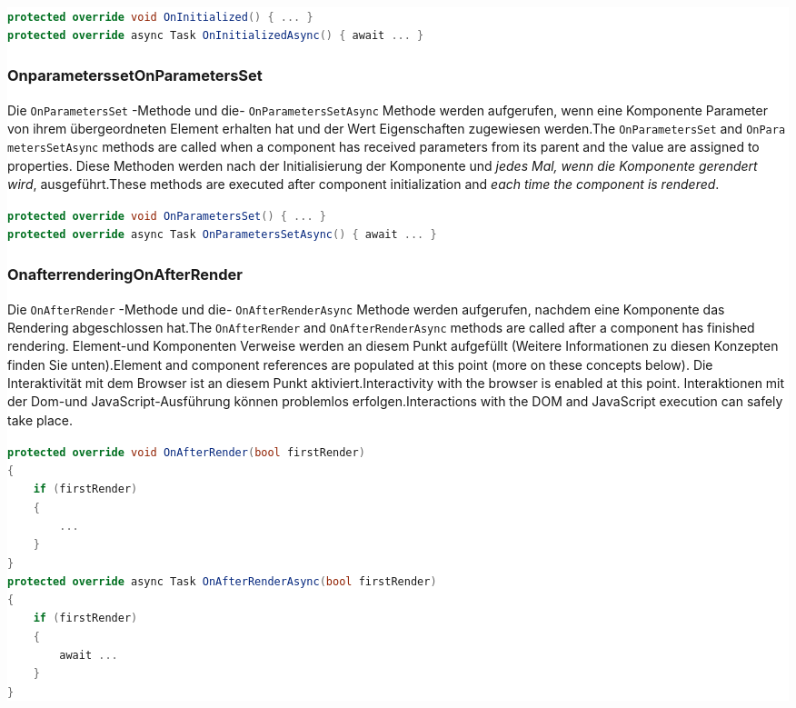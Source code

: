 ```csharp
protected override void OnInitialized() { ... }
protected override async Task OnInitializedAsync() { await ... }
```

### <a name="onparametersset"></a><span data-ttu-id="f779b-270">Onparametersset</span><span class="sxs-lookup"><span data-stu-id="f779b-270">OnParametersSet</span></span>

<span data-ttu-id="f779b-271">Die `OnParametersSet` -Methode und die- `OnParametersSetAsync` Methode werden aufgerufen, wenn eine Komponente Parameter von ihrem übergeordneten Element erhalten hat und der Wert Eigenschaften zugewiesen werden.</span><span class="sxs-lookup"><span data-stu-id="f779b-271">The `OnParametersSet` and `OnParametersSetAsync` methods are called when a component has received parameters from its parent and the value are assigned to properties.</span></span> <span data-ttu-id="f779b-272">Diese Methoden werden nach der Initialisierung der Komponente und *jedes Mal, wenn die Komponente gerendert wird*, ausgeführt.</span><span class="sxs-lookup"><span data-stu-id="f779b-272">These methods are executed after component initialization and *each time the component is rendered*.</span></span>

```csharp
protected override void OnParametersSet() { ... }
protected override async Task OnParametersSetAsync() { await ... }
```

### <a name="onafterrender"></a><span data-ttu-id="f779b-273">Onafterrendering</span><span class="sxs-lookup"><span data-stu-id="f779b-273">OnAfterRender</span></span>

<span data-ttu-id="f779b-274">Die `OnAfterRender` -Methode und die- `OnAfterRenderAsync` Methode werden aufgerufen, nachdem eine Komponente das Rendering abgeschlossen hat.</span><span class="sxs-lookup"><span data-stu-id="f779b-274">The `OnAfterRender` and `OnAfterRenderAsync` methods are called after a component has finished rendering.</span></span> <span data-ttu-id="f779b-275">Element-und Komponenten Verweise werden an diesem Punkt aufgefüllt (Weitere Informationen zu diesen Konzepten finden Sie unten).</span><span class="sxs-lookup"><span data-stu-id="f779b-275">Element and component references are populated at this point (more on these concepts below).</span></span> <span data-ttu-id="f779b-276">Die Interaktivität mit dem Browser ist an diesem Punkt aktiviert.</span><span class="sxs-lookup"><span data-stu-id="f779b-276">Interactivity with the browser is enabled at this point.</span></span> <span data-ttu-id="f779b-277">Interaktionen mit der Dom-und JavaScript-Ausführung können problemlos erfolgen.</span><span class="sxs-lookup"><span data-stu-id="f779b-277">Interactions with the DOM and JavaScript execution can safely take place.</span></span>

```csharp
protected override void OnAfterRender(bool firstRender)
{
    if (firstRender)
    {
        ...
    }
}
protected override async Task OnAfterRenderAsync(bool firstRender)
{
    if (firstRender)
    {
        await ...
    }
}
```
